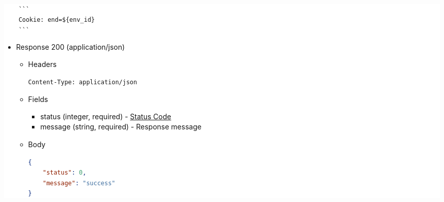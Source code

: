 		```
		Cookie: end=${env_id}
		```

+ Response 200 (application/json)
	+ Headers
	
		```
		Content-Type: application/json
		```
	+ Fields
		+ status (integer, required) - [Status Code](status.md)
		+ message (string, required) - Response message
	+ Body

		```json
		{
			"status": 0,
			"message": "success"
		}
		```